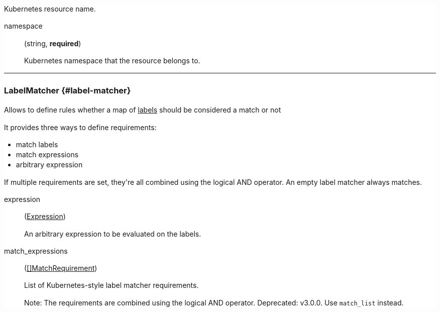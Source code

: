 

Kubernetes resource name.

</dd>
<dt>namespace</dt>
<dd>



(string, **required**)



Kubernetes namespace that the resource belongs to.

</dd>
</dl>

---



### LabelMatcher {#label-matcher}



Allows to define rules whether a map of [labels](/concepts/flow-label.md) should
be considered a match or not

It provides three ways to define requirements:

- match labels
- match expressions
- arbitrary expression

If multiple requirements are set, they're all combined using the logical AND
operator. An empty label matcher always matches.

<dl>
<dt>expression</dt>
<dd>



([Expression](#expression))



An arbitrary expression to be evaluated on the labels.

</dd>
<dt>match_expressions</dt>
<dd>



([[]MatchRequirement](#match-requirement))



List of Kubernetes-style label matcher requirements.

Note: The requirements are combined using the logical AND operator. Deprecated:
v3.0.0. Use `match_list` instead.

